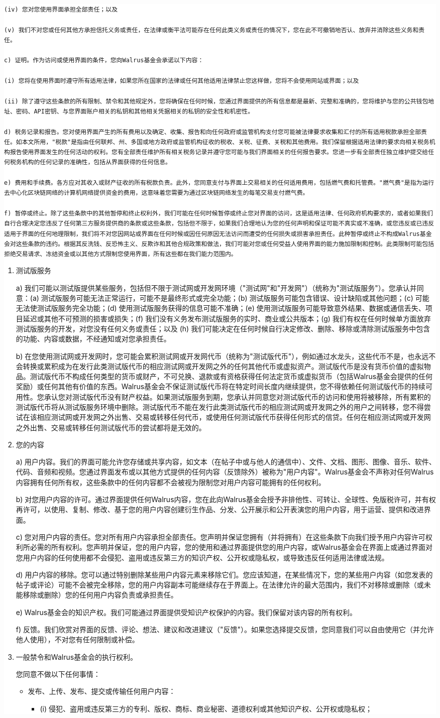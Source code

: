     (iv) 您对您使用界面承担全部责任；以及

    (v) 我们不对您或任何其他方承担信托义务或责任，在法律或衡平法可能存在任何此类义务或责任的情况下，您在此不可撤销地否认、放弃并消除这些义务和责任。

    c) 证明。作为访问或使用界面的条件，您向Walrus基金会承诺以下内容：

    (i) 您将在使用界面时遵守所有适用法律，如果您所在国家的法律或任何其他适用法律禁止您这样做，您将不会使用网站或界面；以及

    (ii) 除了遵守这些条款的所有限制、禁令和其他规定外，您将确保在任何时候，您通过界面提供的所有信息都是最新、完整和准确的，您将维护与您的公共钱包地址、密码、API密钥、与您界面账户相关的私钥和其他相关凭据相关的私钥的安全性和机密性。

    d) 税务记录和报告。您对使用界面产生的所有费用以及确定、收集、报告和向任何政府或监管机构支付您可能被法律要求收集和汇付的所有适用税款承担全部责任。如本文所用，"税款"是指由任何联邦、州、多国或地方政府或监管机构征收的税收、关税、征费、关税和其他费用。我们保留根据适用法律的要求向相关税务机构报告使用界面发生的任何活动的权利。您有全部责任维护所有相关税务记录并遵守您可能与我们界面相关的任何报告要求。您进一步有全部责任独立维护提交给任何税务机构的任何记录的准确性，包括从界面获得的任何信息。

    e) 费用和手续费。各方应对其收入或财产征收的所有税款负责。此外，您同意支付与界面上交易相关的任何适用费用，包括燃气费和托管费。"燃气费"是指为运行去中心化区块链网络的计算机网络提供资金的费用，这意味着您需要为通过区块链网络发生的每笔交易支付燃气费。

    f) 暂停或终止。除了这些条款中的其他暂停和终止权利外，我们可能在任何时候暂停或终止您对界面的访问，这是适用法律、任何政府机构要求的，或者如果我们自行合理决定您违反了任何第三方服务提供商的条款或这些条款，包括但不限于，如果我们合理地认为您的任何声明和保证可能不真实或不准确，或您违反或已违反适用于界面的任何地理限制，我们将不对您因网站或界面在任何时候或因任何原因无法访问而遭受的任何损失或损害承担责任。此种暂停或终止不构成Walrus基金会对这些条款的违约。根据其反洗钱、反恐怖主义、反欺诈和其他合规政策和做法，我们可能对您或任何受益人使用界面的能力施加限制和控制。此类限制可能包括拒绝交易请求、冻结资金或以其他方式限制您使用界面，所有这些都在我们能力范围内。

1. 测试版服务

    a) 我们可能以测试版提供某些服务，包括但不限于测试网或开发网环境（"测试网"和"开发网"）（统称为"测试版服务"）。您承认并同意：(a) 测试版服务可能无法正常运行，可能不是最终形式或完全功能；(b) 测试版服务可能包含错误、设计缺陷或其他问题；(c) 可能无法使测试版服务完全功能；(d) 使用测试版服务获得的信息可能不准确；(e) 使用测试版服务可能导致意外结果、数据或通信丢失、项目延迟或其他不可预测的损害或损失；(f) 我们没有义务发布测试版服务的实时、商业或公共版本；(g) 我们有权在任何时候单方面放弃测试版服务的开发，对您没有任何义务或责任；以及 (h) 我们可能决定在任何时候自行决定修改、删除、移除或清除测试版服务中包含的功能、内容或数据，不经通知或对您承担责任。

    b) 在您使用测试网或开发网时，您可能会累积测试网或开发网代币（统称为"测试版代币"），例如通过水龙头，这些代币不是，也永远不会转换或累积成为在发行此类测试版代币的相应测试网或开发网之外的任何其他代币或虚拟资产。测试版代币是没有货币价值的虚拟物品。测试版代币不构成任何类型的货币或财产，不可兑换、退款或有资格获得任何法定货币或虚拟货币（包括Walrus基金会提供的任何奖励）或任何其他有价值的东西。Walrus基金会不保证测试版代币将在特定时间长度内继续提供，您不得依赖任何测试版代币的持续可用性。您承认您对测试版代币没有财产权益。如果测试版服务到期，您承认并同意您对测试版代币的访问和使用将被移除，所有累积的测试版代币将从测试版服务环境中删除。测试版代币不能在发行此类测试版代币的相应测试网或开发网之外的用户之间转移，您不得尝试在该相应测试网或开发网之外出售、交易或转移任何代币，或使用任何测试版代币获得任何形式的信贷。任何在相应测试网或开发网之外出售、交易或转移任何测试版代币的尝试都将是无效的。

1. 您的内容

    a) 用户内容。我们的界面可能允许您存储或共享内容，如文本（在帖子中或与他人的通信中）、文件、文档、图形、图像、音乐、软件、代码、音频和视频。您通过界面发布或以其他方式提供的任何内容（反馈除外）被称为"用户内容"。Walrus基金会不声称对任何Walrus内容拥有任何所有权，这些条款中的任何内容都不会被视为限制您对用户内容可能拥有的任何权利。

    b) 对您用户内容的许可。通过界面提供任何Walrus内容，您在此向Walrus基金会授予非排他性、可转让、全球性、免版税许可，并有权再许可，以使用、复制、修改、基于您的用户内容创建衍生作品、分发、公开展示和公开表演您的用户内容，用于运营、提供和改进界面。

    c) 您对用户内容的责任。您对所有用户内容承担全部责任。您声明并保证您拥有（并将拥有）在这些条款下向我们授予用户内容许可权利所必需的所有权利。您声明并保证，您的用户内容，您的使用和通过界面提供您的用户内容，或Walrus基金会在界面上或通过界面对您用户内容的任何使用都不会侵犯、盗用或违反第三方的知识产权、公开权或隐私权，或导致违反任何适用法律或法规。

    d) 用户内容的移除。您可以通过特别删除某些用户内容元素来移除它们。您应该知道，在某些情况下，您的某些用户内容（如您发表的帖子或评论）可能不会被完全移除，您的用户内容副本可能继续存在于界面上。在法律允许的最大范围内，我们不对移除或删除（或未能移除或删除）您的任何用户内容负责或承担责任。

    e) Walrus基金会的知识产权。我们可能通过界面提供受知识产权保护的内容。我们保留对该内容的所有权利。

    f) 反馈。我们欣赏对界面的反馈、评论、想法、建议和改进建议（"反馈"）。如果您选择提交反馈，您同意我们可以自由使用它（并允许他人使用），不对您有任何限制或补偿。

1. 一般禁令和Walrus基金会的执行权利。

    您同意不做以下任何事情：

    - 发布、上传、发布、提交或传输任何用户内容：

        - (i) 侵犯、盗用或违反第三方的专利、版权、商标、商业秘密、道德权利或其他知识产权、公开权或隐私权；
